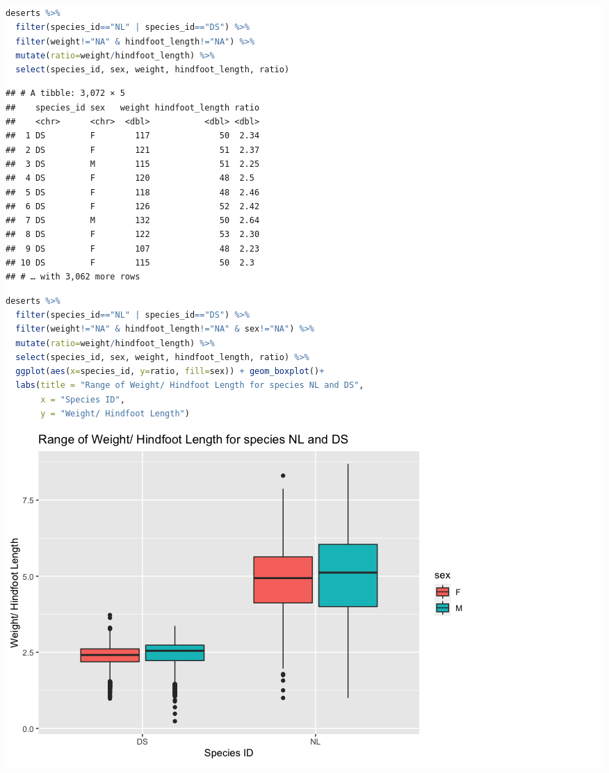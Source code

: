
```r
deserts %>% 
  filter(species_id=="NL" | species_id=="DS") %>% 
  filter(weight!="NA" & hindfoot_length!="NA") %>% 
  mutate(ratio=weight/hindfoot_length) %>% 
  select(species_id, sex, weight, hindfoot_length, ratio)
```

```
## # A tibble: 3,072 × 5
##    species_id sex   weight hindfoot_length ratio
##    <chr>      <chr>  <dbl>           <dbl> <dbl>
##  1 DS         F        117              50  2.34
##  2 DS         F        121              51  2.37
##  3 DS         M        115              51  2.25
##  4 DS         F        120              48  2.5 
##  5 DS         F        118              48  2.46
##  6 DS         F        126              52  2.42
##  7 DS         M        132              50  2.64
##  8 DS         F        122              53  2.30
##  9 DS         F        107              48  2.23
## 10 DS         F        115              50  2.3 
## # … with 3,062 more rows
```


```r
deserts %>% 
  filter(species_id=="NL" | species_id=="DS") %>% 
  filter(weight!="NA" & hindfoot_length!="NA" & sex!="NA") %>% 
  mutate(ratio=weight/hindfoot_length) %>% 
  select(species_id, sex, weight, hindfoot_length, ratio) %>% 
  ggplot(aes(x=species_id, y=ratio, fill=sex)) + geom_boxplot()+
  labs(title = "Range of Weight/ Hindfoot Length for species NL and DS",
       x = "Species ID",
       y = "Weight/ Hindfoot Length")
```

![](lab10_hw_files/figure-html/unnamed-chunk-16-1.png)
